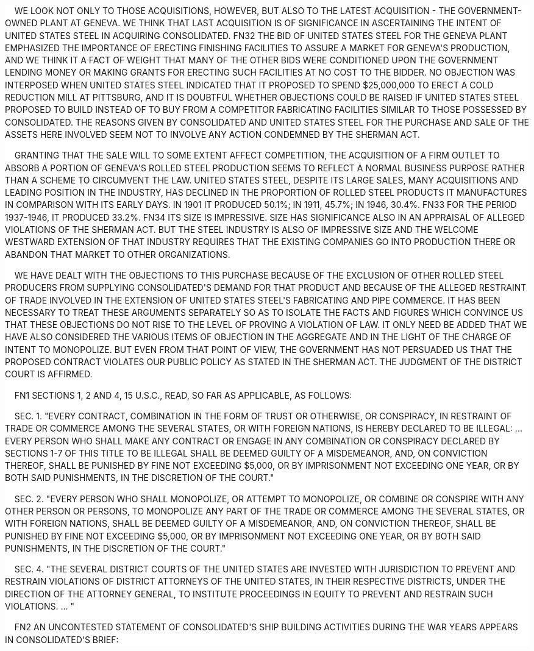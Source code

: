     WE LOOK NOT ONLY TO THOSE ACQUISITIONS, HOWEVER, BUT ALSO TO THE LATEST ACQUISITION - THE GOVERNMENT-OWNED PLANT AT GENEVA.  WE THINK THAT LAST ACQUISITION IS OF SIGNIFICANCE IN ASCERTAINING THE INTENT OF UNITED STATES STEEL IN ACQUIRING CONSOLIDATED.  FN32  THE BID OF UNITED STATES STEEL FOR THE GENEVA PLANT EMPHASIZED THE IMPORTANCE OF ERECTING FINISHING FACILITIES TO ASSURE A MARKET FOR GENEVA'S PRODUCTION, AND WE THINK IT A FACT OF WEIGHT THAT MANY OF THE OTHER BIDS WERE CONDITIONED UPON THE GOVERNMENT LENDING MONEY OR MAKING GRANTS FOR ERECTING SUCH FACILITIES AT NO COST TO THE BIDDER.  NO OBJECTION WAS INTERPOSED WHEN UNITED STATES STEEL INDICATED THAT IT PROPOSED TO SPEND $25,000,000 TO ERECT A COLD REDUCTION MILL AT PITTSBURG, AND IT IS DOUBTFUL WHETHER OBJECTIONS COULD BE RAISED IF UNITED STATES STEEL PROPOSED TO BUILD INSTEAD OF TO BUY FROM A COMPETITOR FABRICATING FACILITIES SIMILAR TO THOSE POSSESSED BY CONSOLIDATED.  THE REASONS GIVEN BY CONSOLIDATED AND UNITED STATES STEEL FOR THE PURCHASE AND SALE OF THE ASSETS HERE INVOLVED SEEM NOT TO INVOLVE ANY ACTION CONDEMNED BY THE SHERMAN ACT.

    GRANTING THAT THE SALE WILL TO SOME EXTENT AFFECT COMPETITION, THE ACQUISITION OF A FIRM OUTLET TO ABSORB A PORTION OF GENEVA'S ROLLED STEEL PRODUCTION SEEMS TO REFLECT A NORMAL BUSINESS PURPOSE RATHER THAN A SCHEME TO CIRCUMVENT THE LAW.  UNITED STATES STEEL, DESPITE ITS LARGE SALES, MANY ACQUISITIONS AND LEADING POSITION IN THE INDUSTRY, HAS DECLINED IN THE PROPORTION OF ROLLED STEEL PRODUCTS IT MANUFACTURES IN COMPARISON WITH ITS EARLY DAYS.  IN 1901 IT PRODUCED 50.1%; IN 1911, 45.7%; IN 1946, 30.4%.  FN33  FOR THE PERIOD 1937-1946, IT PRODUCED 33.2%.  FN34  ITS SIZE IS IMPRESSIVE.  SIZE HAS SIGNIFICANCE ALSO IN AN APPRAISAL OF ALLEGED VIOLATIONS OF THE SHERMAN ACT.  BUT THE STEEL INDUSTRY IS ALSO OF IMPRESSIVE SIZE AND THE WELCOME WESTWARD EXTENSION OF THAT INDUSTRY REQUIRES THAT THE EXISTING COMPANIES GO INTO PRODUCTION THERE OR ABANDON THAT MARKET TO OTHER ORGANIZATIONS.

    WE HAVE DEALT WITH THE OBJECTIONS TO THIS PURCHASE BECAUSE OF THE EXCLUSION OF OTHER ROLLED STEEL PRODUCERS FROM SUPPLYING CONSOLIDATED'S DEMAND FOR THAT PRODUCT AND BECAUSE OF THE ALLEGED RESTRAINT OF TRADE INVOLVED IN THE EXTENSION OF UNITED STATES STEEL'S FABRICATING AND PIPE COMMERCE.  IT HAS BEEN NECESSARY TO TREAT THESE ARGUMENTS SEPARATELY SO AS TO ISOLATE THE FACTS AND FIGURES WHICH CONVINCE US THAT THESE OBJECTIONS DO NOT RISE TO THE LEVEL OF PROVING A VIOLATION OF LAW.  IT ONLY NEED BE ADDED THAT WE HAVE ALSO CONSIDERED THE VARIOUS ITEMS OF OBJECTION IN THE AGGREGATE AND IN THE LIGHT OF THE CHARGE OF INTENT TO MONOPOLIZE.  BUT EVEN FROM THAT POINT OF VIEW, THE GOVERNMENT HAS NOT PERSUADED US THAT THE PROPOSED CONTRACT VIOLATES OUR PUBLIC POLICY AS STATED IN THE SHERMAN ACT.    THE JUDGMENT OF THE DISTRICT COURT IS AFFIRMED.

    FN1  SECTIONS 1, 2 AND 4, 15 U.S.C., READ, SO FAR AS APPLICABLE, AS FOLLOWS:

    SEC. 1.  "EVERY CONTRACT, COMBINATION IN THE FORM OF TRUST OR OTHERWISE, OR CONSPIRACY, IN RESTRAINT OF TRADE OR COMMERCE AMONG THE SEVERAL STATES, OR WITH FOREIGN NATIONS, IS HEREBY DECLARED TO BE ILLEGAL:  ...  EVERY PERSON WHO SHALL MAKE ANY CONTRACT OR ENGAGE IN ANY COMBINATION OR CONSPIRACY DECLARED BY SECTIONS 1-7 OF THIS TITLE TO BE ILLEGAL SHALL BE DEEMED GUILTY OF A MISDEMEANOR, AND, ON CONVICTION THEREOF, SHALL BE PUNISHED BY FINE NOT EXCEEDING $5,000, OR BY IMPRISONMENT NOT EXCEEDING ONE YEAR, OR BY BOTH SAID PUNISHMENTS, IN THE DISCRETION OF THE COURT."

    SEC. 2.  "EVERY PERSON WHO SHALL MONOPOLIZE, OR ATTEMPT TO MONOPOLIZE, OR COMBINE OR CONSPIRE WITH ANY OTHER PERSON OR PERSONS, TO MONOPOLIZE ANY PART OF THE TRADE OR COMMERCE AMONG THE SEVERAL STATES, OR WITH FOREIGN NATIONS, SHALL BE DEEMED GUILTY OF A MISDEMEANOR, AND, ON CONVICTION THEREOF, SHALL BE PUNISHED BY FINE NOT EXCEEDING $5,000, OR BY IMPRISONMENT NOT EXCEEDING ONE YEAR, OR BY BOTH SAID PUNISHMENTS, IN THE DISCRETION OF THE COURT."

    SEC. 4.  "THE SEVERAL DISTRICT COURTS OF THE UNITED STATES ARE INVESTED WITH JURISDICTION TO PREVENT AND RESTRAIN VIOLATIONS OF DISTRICT ATTORNEYS OF THE UNITED STATES, IN THEIR RESPECTIVE DISTRICTS, UNDER THE DIRECTION OF THE ATTORNEY GENERAL, TO INSTITUTE PROCEEDINGS IN EQUITY TO PREVENT AND RESTRAIN SUCH VIOLATIONS.  ...  "

    FN2  AN UNCONTESTED STATEMENT OF CONSOLIDATED'S SHIP BUILDING ACTIVITIES DURING THE WAR YEARS APPEARS IN CONSOLIDATED'S BRIEF:
